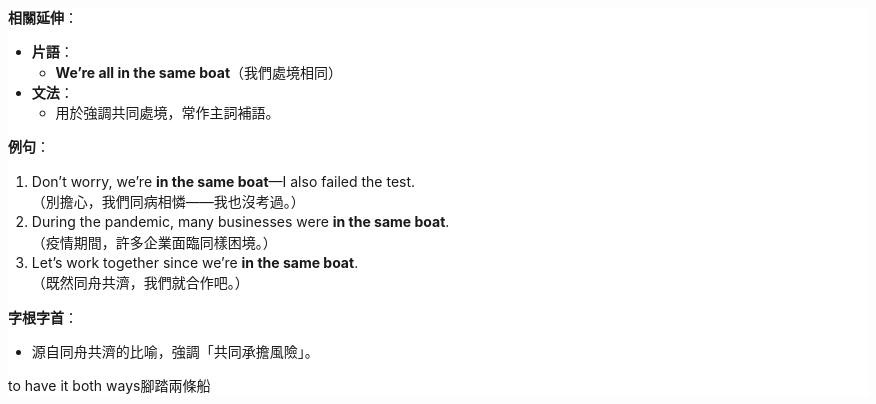 **相關延伸**：  
- **片語**：  
  - **We’re all in the same boat**（我們處境相同）  
- **文法**：  
  - 用於強調共同處境，常作主詞補語。  

**例句**：  
1. Don’t worry, we’re **in the same boat**—I also failed the test.  
   （別擔心，我們同病相憐——我也沒考過。）  
2. During the pandemic, many businesses were **in the same boat**.  
   （疫情期間，許多企業面臨同樣困境。）  
3. Let’s work together since we’re **in the same boat**.  
   （既然同舟共濟，我們就合作吧。）  

**字根字首**：  
- 源自同舟共濟的比喻，強調「共同承擔風險」。

to have it both ways腳踏兩條船
